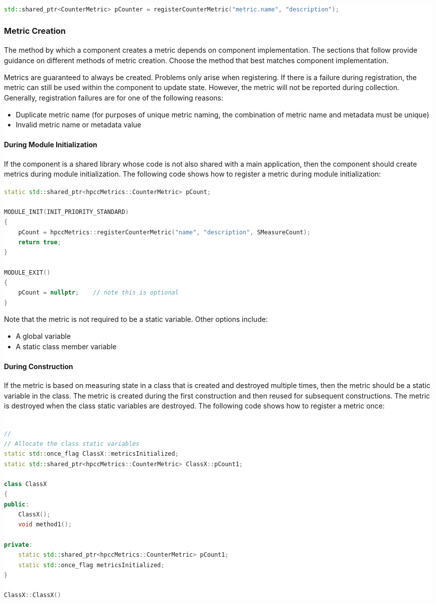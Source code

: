 ```cpp
std::shared_ptr<CounterMetric> pCounter = registerCounterMetric("metric.name", "description");
```

### Metric Creation
The method by which a component creates a metric depends on component implementation. The sections
that follow provide guidance on different methods of metric creation. Choose the method that
best matches component implementation.

Metrics are guaranteed to always be created. Problems only arise when registering. If there is a
failure during registration, the metric can still be used within the component to update state. 
However, the metric will not be reported during collection. Generally, registration failures are 
for one of the following reasons:
* Duplicate metric name (for purposes of unique metric naming, the combination of metric 
name and metadata must be unique)
* Invalid metric name or metadata value

#### During Module Initialization
If the component is a shared library whose code is not also shared with a main application, 
then the component should create metrics during module initialization. The following code shows how
to register a metric during module initialization:

```cpp
static std::shared_ptr<hpccMetrics::CounterMetric> pCount;

MODULE_INIT(INIT_PRIORITY_STANDARD)
{
    pCount = hpccMetrics::registerCounterMetric("name", "description", SMeasureCount);
    return true;
}

MODULE_EXIT()
{
    pCount = nullptr;    // note this is optional
}
```

Note that the metric is not required to be a static variable. Other options include:
* A global variable
* A static class member variable

#### During Construction
If the metric is based on measuring state in a class that is created and destroyed multiple times,
then the metric should be a static variable in the class. The metric is created during the first
construction and then reused for subsequent constructions. The metric is destroyed when the class
static variables are destroyed. The following code shows how to register a metric once:

```cpp

//
// Allocate the class static variables
static std::once_flag ClassX::metricsInitialized;
static std::shared_ptr<hpccMetrics::CounterMetric> ClassX::pCount1;

class ClassX
{
public:
    ClassX();
    void method1();
    
private:
    static std::shared_ptr<hpccMetrics::CounterMetric> pCount1;
    static std::once_flag metricsInitialized;
}

ClassX::ClassX()
```